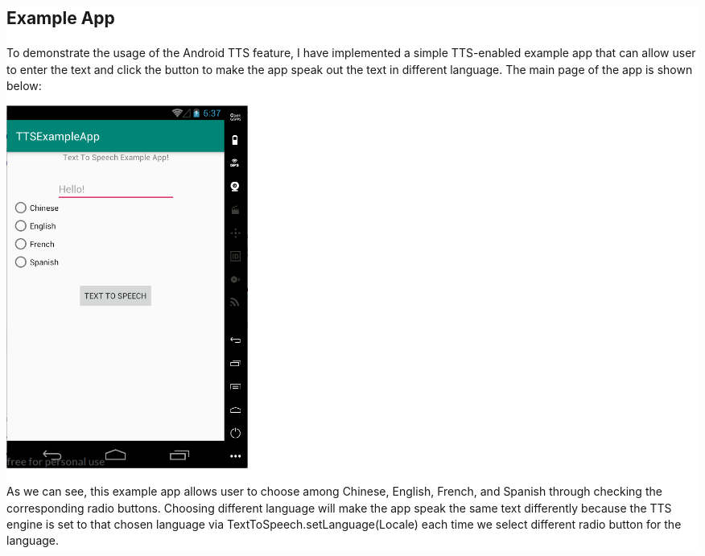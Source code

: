 ## Example App
To demonstrate the usage of the Android TTS feature, I have implemented a simple TTS-enabled example app that can allow user to enter the text and click the button to make the app speak out the text in different language. The main page of the app is shown below:
<p><img src="/assets/images/TTSExampleAppScreenShot.png" alt="TTS Example app screenshot" width="300" height="451" /></p>
As we can see, this example app allows user to choose among Chinese, English, French, and Spanish through checking the corresponding radio buttons. Choosing different language will make the app speak the same text differently because the TTS engine is set to that chosen language via TextToSpeech.setLanguage(Locale) each time we select different radio button for the language.